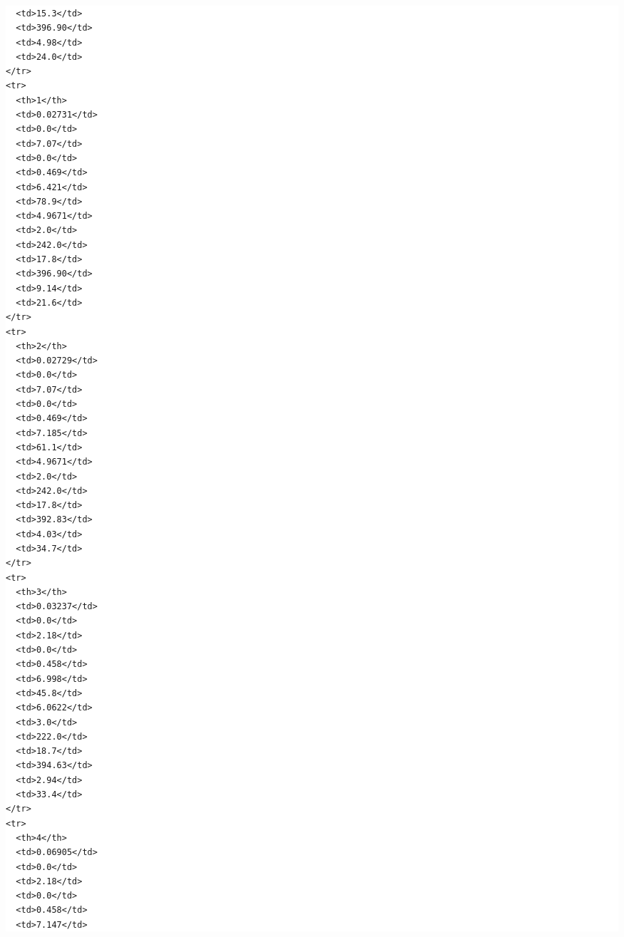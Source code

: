       <td>15.3</td>
      <td>396.90</td>
      <td>4.98</td>
      <td>24.0</td>
    </tr>
    <tr>
      <th>1</th>
      <td>0.02731</td>
      <td>0.0</td>
      <td>7.07</td>
      <td>0.0</td>
      <td>0.469</td>
      <td>6.421</td>
      <td>78.9</td>
      <td>4.9671</td>
      <td>2.0</td>
      <td>242.0</td>
      <td>17.8</td>
      <td>396.90</td>
      <td>9.14</td>
      <td>21.6</td>
    </tr>
    <tr>
      <th>2</th>
      <td>0.02729</td>
      <td>0.0</td>
      <td>7.07</td>
      <td>0.0</td>
      <td>0.469</td>
      <td>7.185</td>
      <td>61.1</td>
      <td>4.9671</td>
      <td>2.0</td>
      <td>242.0</td>
      <td>17.8</td>
      <td>392.83</td>
      <td>4.03</td>
      <td>34.7</td>
    </tr>
    <tr>
      <th>3</th>
      <td>0.03237</td>
      <td>0.0</td>
      <td>2.18</td>
      <td>0.0</td>
      <td>0.458</td>
      <td>6.998</td>
      <td>45.8</td>
      <td>6.0622</td>
      <td>3.0</td>
      <td>222.0</td>
      <td>18.7</td>
      <td>394.63</td>
      <td>2.94</td>
      <td>33.4</td>
    </tr>
    <tr>
      <th>4</th>
      <td>0.06905</td>
      <td>0.0</td>
      <td>2.18</td>
      <td>0.0</td>
      <td>0.458</td>
      <td>7.147</td>